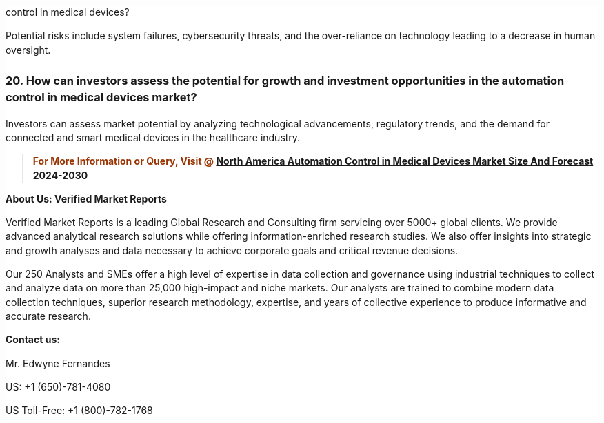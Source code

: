 control in medical devices?</div><div></h3><p>Potential risks include system failures, cybersecurity threats, and the over-reliance on technology leading to a decrease in human oversight.</p><h3>20. How can investors assess the potential for growth and investment opportunities in the automation control in medical devices market?</div><div></h3><p>Investors can assess market potential by analyzing technological advancements, regulatory trends, and the demand for connected and smart medical devices in the healthcare industry.</p></body></html></p><blockquote><p><span style="color: #993300;"><strong>For More Information or Query, Visit @ <a href="https://www.verifiedmarketreports.com/product/automation-control-in-medical-devices-market/">North America Automation Control in Medical Devices Market Size And Forecast 2024-2030</a></strong></span></p></blockquote><p><strong>About Us: Verified Market Reports</strong></p><p>Verified Market Reports is a leading Global Research and Consulting firm servicing over 5000+ global clients. We provide advanced analytical research solutions while offering information-enriched research studies. We also offer insights into strategic and growth analyses and data necessary to achieve corporate goals and critical revenue decisions.</p><p>Our 250 Analysts and SMEs offer a high level of expertise in data collection and governance using industrial techniques to collect and analyze data on more than 25,000 high-impact and niche markets. Our analysts are trained to combine modern data collection techniques, superior research methodology, expertise, and years of collective experience to produce informative and accurate research.</p><p><strong>Contact us:</strong></p><p>Mr. Edwyne Fernandes</p><p>US: +1 (650)-781-4080</p><p>US Toll-Free: +1 (800)-782-1768</p>
